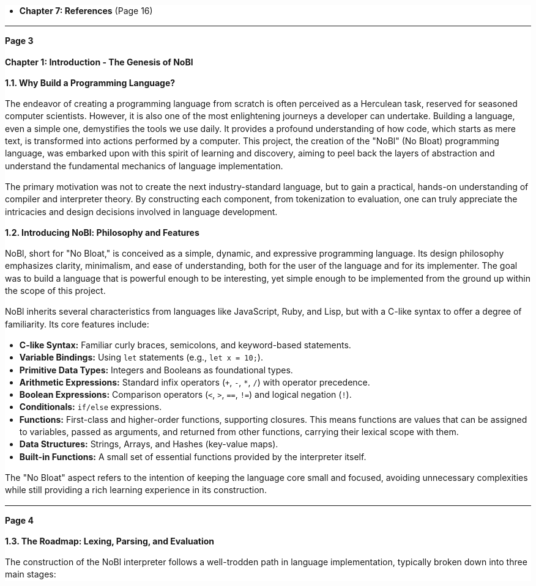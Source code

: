 - **Chapter 7: References** (Page 16)
---

**Page 3**

**Chapter 1: Introduction - The Genesis of NoBl**

**1.1. Why Build a Programming Language?**

The endeavor of creating a programming language from scratch is often perceived as a Herculean task, reserved for seasoned computer scientists. However, it is also one of the most enlightening journeys a developer can undertake. Building a language, even a simple one, demystifies the tools we use daily. It provides a profound understanding of how code, which starts as mere text, is transformed into actions performed by a computer. This project, the creation of the "NoBl" (No Bloat) programming language, was embarked upon with this spirit of learning and discovery, aiming to peel back the layers of abstraction and understand the fundamental mechanics of language implementation.

The primary motivation was not to create the next industry-standard language, but to gain a practical, hands-on understanding of compiler and interpreter theory. By constructing each component, from tokenization to evaluation, one can truly appreciate the intricacies and design decisions involved in language development.

**1.2. Introducing NoBl: Philosophy and Features**

NoBl, short for "No Bloat," is conceived as a simple, dynamic, and expressive programming language. Its design philosophy emphasizes clarity, minimalism, and ease of understanding, both for the user of the language and for its implementer. The goal was to build a language that is powerful enough to be interesting, yet simple enough to be implemented from the ground up within the scope of this project.

NoBl inherits several characteristics from languages like JavaScript, Ruby, and Lisp, but with a C-like syntax to offer a degree of familiarity. Its core features include:

*   **C-like Syntax:** Familiar curly braces, semicolons, and keyword-based statements.
*   **Variable Bindings:** Using `let` statements (e.g., `let x = 10;`).
*   **Primitive Data Types:** Integers and Booleans as foundational types.
*   **Arithmetic Expressions:** Standard infix operators (`+`, `-`, `*`, `/`) with operator precedence.
*   **Boolean Expressions:** Comparison operators (`<`, `>`, `==`, `!=`) and logical negation (`!`).
*   **Conditionals:** `if/else` expressions.
*   **Functions:** First-class and higher-order functions, supporting closures. This means functions are values that can be assigned to variables, passed as arguments, and returned from other functions, carrying their lexical scope with them.
*   **Data Structures:** Strings, Arrays, and Hashes (key-value maps).
*   **Built-in Functions:** A small set of essential functions provided by the interpreter itself.

The "No Bloat" aspect refers to the intention of keeping the language core small and focused, avoiding unnecessary complexities while still providing a rich learning experience in its construction.

---

**Page 4**

**1.3. The Roadmap: Lexing, Parsing, and Evaluation**

The construction of the NoBl interpreter follows a well-trodden path in language implementation, typically broken down into three main stages:
